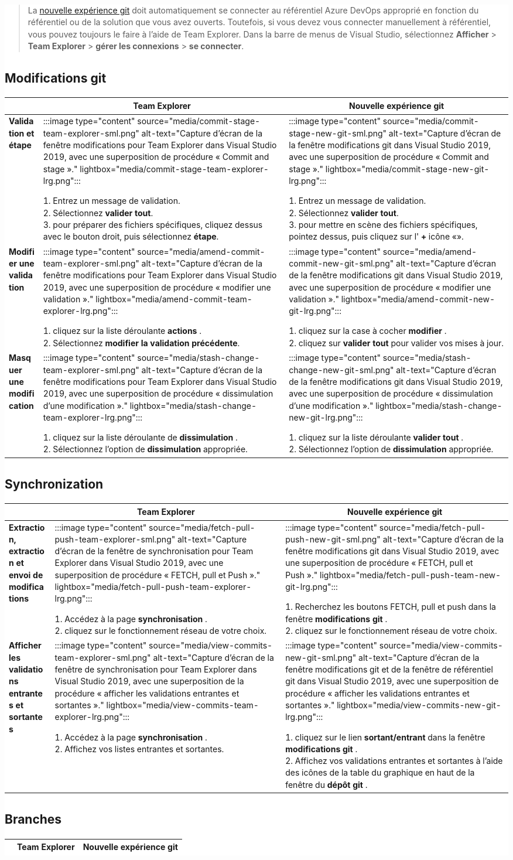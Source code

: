 > La [nouvelle expérience git](git-with-visual-studio.md) doit automatiquement se connecter au référentiel Azure DevOps approprié en fonction du référentiel ou de la solution que vous avez ouverts. Toutefois, si vous devez vous connecter manuellement à référentiel, vous pouvez toujours le faire à l’aide de Team Explorer. Dans la barre de menus de Visual Studio, sélectionnez **Afficher**  >  **Team Explorer**  >  **gérer les connexions**  >  **se connecter**.

## <a name="git-changes"></a>Modifications git

|         |Team Explorer  |Nouvelle expérience git |
|---------|---------|---------|
|**Validation et étape** | :::image type="content" source="media/commit-stage-team-explorer-sml.png" alt-text="Capture d’écran de la fenêtre modifications pour Team Explorer dans Visual Studio 2019, avec une superposition de procédure « Commit and stage »." lightbox="media/commit-stage-team-explorer-lrg.png":::  </p>1. Entrez un message de validation. <br>2. Sélectionnez **valider tout**. <br>3. pour préparer des fichiers spécifiques, cliquez dessus avec le bouton droit, puis sélectionnez **étape**.  | :::image type="content" source="media/commit-stage-new-git-sml.png" alt-text="Capture d’écran de la fenêtre modifications git dans Visual Studio 2019, avec une superposition de procédure « Commit and stage »." lightbox="media/commit-stage-new-git-lrg.png"::: </p>1. Entrez un message de validation. <br>2. Sélectionnez **valider tout**. <br>3. pour mettre en scène des fichiers spécifiques, pointez dessus, puis cliquez sur l' **+** icône «». |
|**Modifier une validation** |  :::image type="content" source="media/amend-commit-team-explorer-sml.png" alt-text="Capture d’écran de la fenêtre modifications pour Team Explorer dans Visual Studio 2019, avec une superposition de procédure « modifier une validation »." lightbox="media/amend-commit-team-explorer-lrg.png":::</p>1. cliquez sur la liste déroulante **actions** . <br>2. Sélectionnez **modifier la validation précédente**. | :::image type="content" source="media/amend-commit-new-git-sml.png" alt-text="Capture d’écran de la fenêtre modifications git dans Visual Studio 2019, avec une superposition de procédure « modifier une validation »." lightbox="media/amend-commit-new-git-lrg.png"::: </p>1. cliquez sur la case à cocher **modifier** . <br>2. cliquez sur **valider tout** pour valider vos mises à jour.  |
|**Masquer une modification** | :::image type="content" source="media/stash-change-team-explorer-sml.png" alt-text="Capture d’écran de la fenêtre modifications pour Team Explorer dans Visual Studio 2019, avec une superposition de procédure « dissimulation d’une modification »." lightbox="media/stash-change-team-explorer-lrg.png":::</p>1. cliquez sur la liste déroulante de **dissimulation** . <br>2. Sélectionnez l’option de **dissimulation** appropriée. | :::image type="content" source="media/stash-change-new-git-sml.png" alt-text="Capture d’écran de la fenêtre modifications git dans Visual Studio 2019, avec une superposition de procédure « dissimulation d’une modification »." lightbox="media/stash-change-new-git-lrg.png":::</p>1. cliquez sur la liste déroulante **valider tout** . <br>2. Sélectionnez l’option de **dissimulation** appropriée. |

## <a name="synchronization"></a>Synchronization

|         |Team Explorer  |Nouvelle expérience git |
|---------|---------|---------|
|**Extraction, extraction et envoi de modifications** | :::image type="content" source="media/fetch-pull-push-team-explorer-sml.png" alt-text="Capture d’écran de la fenêtre de synchronisation pour Team Explorer dans Visual Studio 2019, avec une superposition de procédure « FETCH, pull et Push »." lightbox="media/fetch-pull-push-team-explorer-lrg.png":::</p>1. Accédez à la page **synchronisation** . <br>2. cliquez sur le fonctionnement réseau de votre choix. | :::image type="content" source="media/fetch-pull-push-new-git-sml.png" alt-text="Capture d’écran de la fenêtre modifications git dans Visual Studio 2019, avec une superposition de procédure « FETCH, pull et Push »." lightbox="media/fetch-pull-push-team-new-git-lrg.png"::: </p>1. Recherchez les boutons FETCH, pull et push dans la fenêtre **modifications git** . <br>2. cliquez sur le fonctionnement réseau de votre choix.|
|**Afficher les validations entrantes et sortantes** | :::image type="content" source="media/view-commits-team-explorer-sml.png" alt-text="Capture d’écran de la fenêtre de synchronisation pour Team Explorer dans Visual Studio 2019, avec une superposition de la procédure « afficher les validations entrantes et sortantes »." lightbox="media/view-commits-team-explorer-lrg.png"::: </p>1. Accédez à la page **synchronisation** . <br>2. Affichez vos listes entrantes et sortantes. | :::image type="content" source="media/view-commits-new-git-sml.png" alt-text="Capture d’écran de la fenêtre modifications git et de la fenêtre de référentiel git dans Visual Studio 2019, avec une superposition de procédure « afficher les validations entrantes et sortantes »." lightbox="media/view-commits-new-git-lrg.png":::</p>1. cliquez sur le lien **sortant/entrant** dans la fenêtre **modifications git** . <br>2. Affichez vos validations entrantes et sortantes à l’aide des icônes de la table du graphique en haut de la fenêtre du **dépôt git** . |

## <a name="branches"></a>Branches

|         |Team Explorer  |Nouvelle expérience git |
|---------|---------|---------|